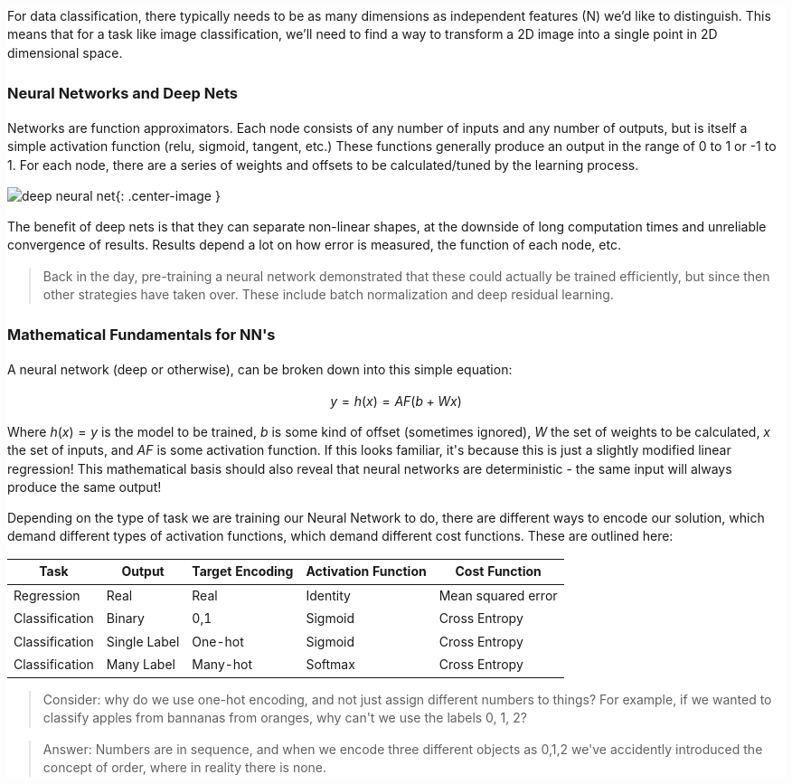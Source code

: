 For data classification, there typically needs to be as many dimensions as independent features (N) we’d like to distinguish. This means that for a task like image classification, we’ll need to find a way to transform a 2D image into a single point in 2D dimensional space. 


### Neural Networks and Deep Nets

Networks are function approximators. Each node consists of any number of inputs and any number of outputs, but is itself a simple activation function (relu, sigmoid, tangent, etc.) These functions generally produce an output in the range of 0 to 1 or -1 to 1. For each node, there are a series of weights and offsets to be calculated/tuned by the learning process.
 
![deep neural net](../images/dnn.png){: .center-image }

The benefit of deep nets is that they can separate non-linear shapes, at the downside of long computation times and unreliable convergence of results. Results depend a lot on how error is measured, the function of each node, etc. 

> Back in the day, pre-training a neural network demonstrated that these could actually be trained efficiently, but since then other strategies have taken over. These include batch normalization and deep residual learning. 

### Mathematical Fundamentals for NN's

A neural network (deep or otherwise), can be broken down into this simple equation:

$$y = h(x) = AF(b + Wx)$$

Where $h(x) = y$ is the model to be trained, $b$ is some kind of offset (sometimes ignored), $W$ the set of weights to be calculated, $x$ the set of inputs, and $AF$ is some activation function. If this looks familiar, it's because this is just a slightly modified linear regression! This mathematical basis should also reveal that neural networks are deterministic - the same input will always produce the same output!

Depending on the type of task we are training our Neural Network to do, there are different ways to encode our solution, which demand different types of activation functions, which demand different cost functions. These are outlined here:

| Task          | Output      | Target Encoding   | Activation Function   | Cost Function
|-              |-            |-                  |-                      |-      
|Regression     |Real         |Real               |Identity               | Mean squared error
|Classification |Binary       |0,1                |Sigmoid                | Cross Entropy
|Classification |Single Label |One-hot            |Sigmoid                | Cross Entropy
|Classification |Many Label   |Many-hot           |Softmax                | Cross Entropy

> Consider: why do we use one-hot encoding, and not just assign different numbers to things? For example, if we wanted to classify apples from bannanas from oranges, why can't we use the labels 0, 1, 2?

> Answer: Numbers are in sequence, and when we encode three different objects as 0,1,2 we've accidently introduced the concept of order, where in reality there is none. 
